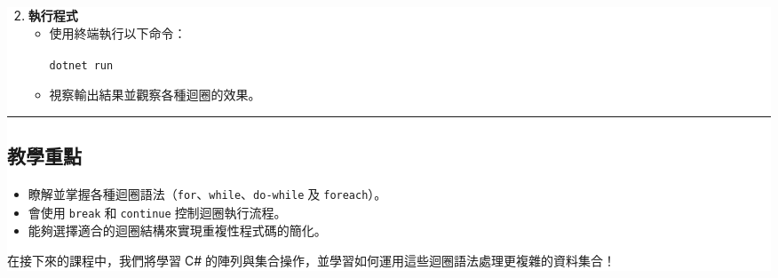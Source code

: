 2. **執行程式**
   - 使用終端執行以下命令：
     ```bash
     dotnet run
     ```
   - 視察輸出結果並觀察各種迴圈的效果。

---

## 教學重點
- 瞭解並掌握各種迴圈語法（`for`、`while`、`do-while` 及 `foreach`）。
- 會使用 `break` 和 `continue` 控制迴圈執行流程。
- 能夠選擇適合的迴圈結構來實現重複性程式碼的簡化。

在接下來的課程中，我們將學習 C# 的陣列與集合操作，並學習如何運用這些迴圈語法處理更複雜的資料集合！
